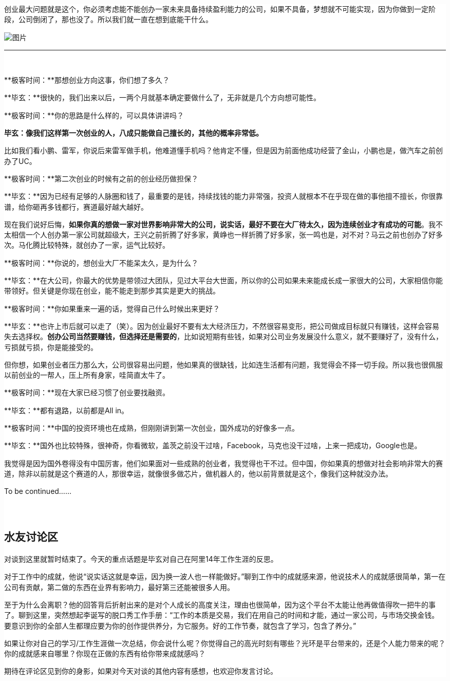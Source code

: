 创业最大问题就是这个，你必须考虑能不能创办一家未来具备持续盈利能力的公司，如果不具备，梦想就不可能实现，因为你做到一定阶段，公司倒闭了，那也没了。所以我们就一直在想到底能干什么。

![图片](https://static001.geekbang.org/resource/image/97/c5/9731b5ed7967yy480a1820ee48ab64c5.jpg?wh=1920x674)

* * *

　

**极客时间：**那想创业方向这事，你们想了多久？

**毕玄：**很快的，我们出来以后，一两个月就基本确定要做什么了，无非就是几个方向想可能性。

**极客时间：**你的思路是什么样的，可以具体讲讲吗？

**毕玄：像我们这样第一次创业的人，八成只能做自己擅长的，其他的概率非常低。**

比如我们看小鹏、雷军，你说后来雷军做手机，他难道懂手机吗？他肯定不懂，但是因为前面他成功经营了金山，小鹏也是，做汽车之前创办了UC。

**极客时间：**第二次创业的时候有之前的创业经历做担保？

**毕玄：**因为已经有足够的人脉圈和钱了，最重要的是钱，持续找钱的能力非常强，投资人就根本不在乎现在做的事他擅不擅长，你很靠谱，给你砸再多钱都行，赛道最好越大越好。

现在我们说好后悔，**如果你真的想做一家对世界影响非常大的公司，说实话，最好不要在大厂待太久，因为连续创业才有成功的可能**。我不太相信一个人创办第一家公司就超级大，王兴之前折腾了好多家，黄峥也一样折腾了好多家，张一鸣也是，对不对？马云之前也创办了好多次。马化腾比较特殊，就创办了一家，运气比较好。

**极客时间：**你说的，想创业大厂不能呆太久，是为什么？

**毕玄：**在大公司，你最大的优势是带领过大团队，见过大平台大世面，所以你的公司如果未来能成长成一家很大的公司，大家相信你能带领好。但关键是你现在创业，能不能走到那步其实是更大的挑战。

**极客时间：**你如果重来一遍的话，觉得自己什么时候出来更好？

**毕玄：**也许上市后就可以走了（笑）。因为创业最好不要有太大经济压力，不然很容易变形，把公司做成目标就只有赚钱，这样会容易失去选择权。**创办公司当然要赚钱，但选择还是需要的**，比如说短期有些钱，如果对公司业务发展没什么意义，就不要赚好了，没有什么，亏损就亏损，你是能接受的。

但你想，如果创业者压力那么大，公司很容易出问题，他如果真的很缺钱，比如连生活都有问题，我觉得会不择一切手段。所以我也很佩服以前创业的一帮人，压上所有身家，哇简直太牛了。

**极客时间：**现在大家已经习惯了创业要找融资。

**毕玄：**都有退路，以前都是All in。

**极客时间：**中国的投资环境也在成熟，但刚刚讲到第一次创业，国外成功的好像多一点。

**毕玄：**国外也比较特殊，很神奇，你看微软，盖茨之前没干过啥，Facebook，马克也没干过啥，上来一把成功，Google也是。

我觉得是因为国外卷得没有中国厉害，他们如果面对一些成熟的创业者，我觉得也干不过。但中国，你如果真的想做对社会影响非常大的赛道，除非以前就是这个赛道的人，那很幸运，就像很多做芯片，做机器人的，他以前背景就是这个，像我们这种就没办法。

To be continued……

　

## 水友讨论区

对谈到这里就暂时结束了。今天的重点话题是毕玄对自己在阿里14年工作生涯的反思。

对于工作中的成就，他说“说实话这就是幸运，因为换一波人也一样能做好。”聊到工作中的成就感来源，他说技术人的成就感很简单，第一在公司有贡献，第二做的东西在业界有影响力，最好第三还能被很多人用。

至于为什么会离职？他的回答背后折射出来的是对个人成长的高度关注，理由也很简单，因为这个平台不太能让他再做值得吹一把牛的事了。聊到这里，突然想起李诞写的脱口秀工作手册：“工作的本质是交易，我们在用自己的时间和才能，通过一家公司，与市场交换金钱。要意识到你的全部人生都理应要为你的创作提供养分，为它服务。好的工作节奏，就包含了学习，包含了养分。”

如果让你对自己的学习/工作生涯做一次总结，你会说什么呢？你觉得自己的高光时刻有哪些？光环是平台带来的，还是个人能力带来的呢？你的成就感来自哪里？你现在正做的东西有给你带来成就感吗？

期待在评论区见到你的身影，如果对今天对谈的其他内容有感想，也欢迎你发言讨论。
